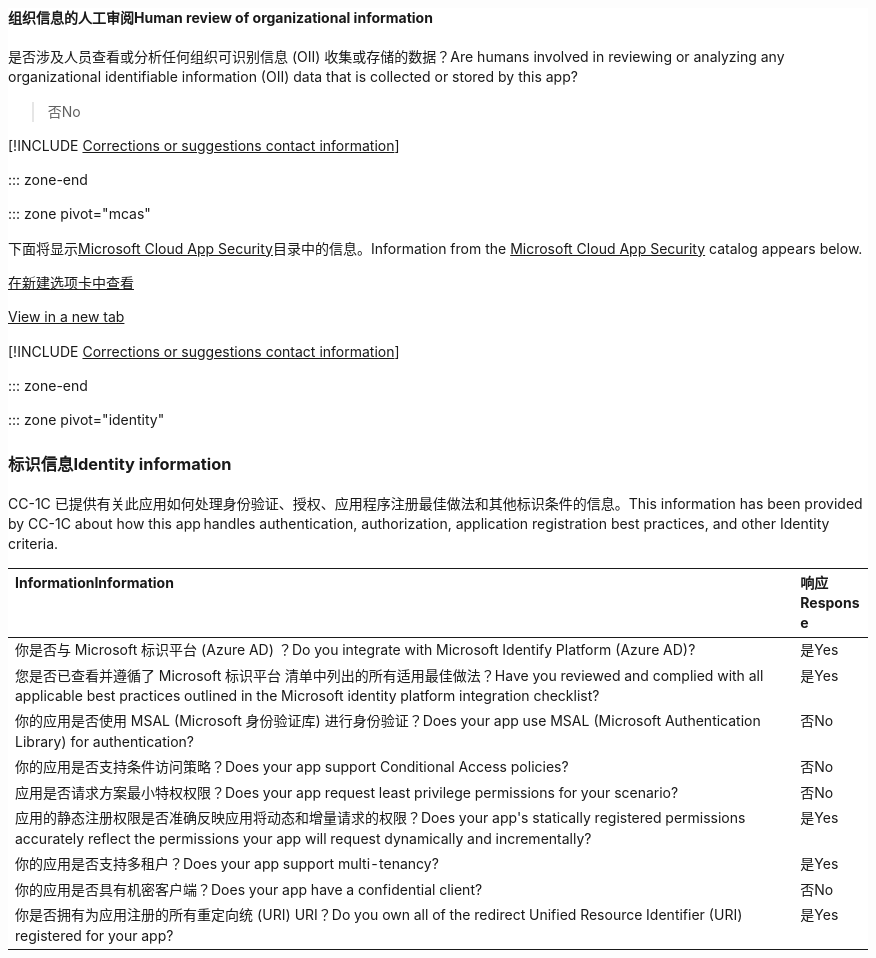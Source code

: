 #### <a name="human-review-of-organizational-information"></a><span data-ttu-id="407a6-145">组织信息的人工审阅</span><span class="sxs-lookup"><span data-stu-id="407a6-145">Human review of organizational information</span></span>

<span data-ttu-id="407a6-146">是否涉及人员查看或分析任何组织可识别信息 (OII) 收集或存储的数据？</span><span class="sxs-lookup"><span data-stu-id="407a6-146">Are humans involved in reviewing or analyzing any organizational identifiable information (OII) data that is collected or stored by this app?</span></span>

><span data-ttu-id="407a6-147">否</span><span class="sxs-lookup"><span data-stu-id="407a6-147">No</span></span>

[!INCLUDE [Corrections or suggestions contact information](../includes/corrections-or-suggestions.md)]

::: zone-end

::: zone pivot="mcas"

<span data-ttu-id="407a6-148">下面将显示[Microsoft Cloud App Security](https://www.microsoft.com/enterprise-mobility-security/cloud-app-security)目录中的信息。</span><span class="sxs-lookup"><span data-stu-id="407a6-148">Information from the [Microsoft Cloud App Security](https://www.microsoft.com/enterprise-mobility-security/cloud-app-security) catalog appears below.</span></span>

<iframe height='1020' title='<span data-ttu-id="407a6-149">Microsoft Cloud App Security信息</span><span class="sxs-lookup"><span data-stu-id="407a6-149">Microsoft Cloud App Security Information</span></span>' src='https://appmcasinfoprod.azurewebsites.net/#/dashboard/36363' frameborder='no' style='width: 100%;'></iframe><span data-ttu-id="407a6-150">

<a href="https://appmcasinfoprod.azurewebsites.net/#/dashboard/36363" target="_blank">在新建选项卡中查看</a></span><span class="sxs-lookup"><span data-stu-id="407a6-150">

<a href="https://appmcasinfoprod.azurewebsites.net/#/dashboard/36363" target="_blank">View in a new tab</a></span></span>

[!INCLUDE [Corrections or suggestions contact information](../includes/corrections-or-suggestions.md)]

::: zone-end

::: zone pivot="identity"

### <a name="identity-information"></a><span data-ttu-id="407a6-151">标识信息</span><span class="sxs-lookup"><span data-stu-id="407a6-151">Identity information</span></span>

<span data-ttu-id="407a6-152">CC-1C 已提供有关此应用如何处理身份验证、授权、应用程序注册最佳做法和其他标识条件的信息。</span><span class="sxs-lookup"><span data-stu-id="407a6-152">This information has been provided by CC-1C about how this app handles authentication, authorization, application registration best practices, and other Identity criteria.</span></span>

| <span data-ttu-id="407a6-153">**Information**</span><span class="sxs-lookup"><span data-stu-id="407a6-153">**Information**</span></span> | <span data-ttu-id="407a6-154">**响应**</span><span class="sxs-lookup"><span data-stu-id="407a6-154">**Response**</span></span> |
|:----------------|:-------------|
| <span data-ttu-id="407a6-155">你是否与 Microsoft 标识平台 (Azure AD) ？</span><span class="sxs-lookup"><span data-stu-id="407a6-155">Do you integrate with Microsoft Identify Platform (Azure AD)?</span></span>  | <span data-ttu-id="407a6-156">是</span><span class="sxs-lookup"><span data-stu-id="407a6-156">Yes</span></span> |
| <span data-ttu-id="407a6-157">您是否已查看并遵循了 Microsoft 标识平台 清单中列出的所有适用最佳做法？</span><span class="sxs-lookup"><span data-stu-id="407a6-157">Have you reviewed and complied with all applicable best practices outlined in the Microsoft identity platform integration checklist?</span></span>  | <span data-ttu-id="407a6-158">是</span><span class="sxs-lookup"><span data-stu-id="407a6-158">Yes</span></span> |
| <span data-ttu-id="407a6-159">你的应用是否使用 MSAL (Microsoft 身份验证库) 进行身份验证？</span><span class="sxs-lookup"><span data-stu-id="407a6-159">Does your app use MSAL (Microsoft Authentication Library) for authentication?</span></span> | <span data-ttu-id="407a6-160">否</span><span class="sxs-lookup"><span data-stu-id="407a6-160">No</span></span> |
| <span data-ttu-id="407a6-161">你的应用是否支持条件访问策略？</span><span class="sxs-lookup"><span data-stu-id="407a6-161">Does your app support Conditional Access policies?</span></span> | <span data-ttu-id="407a6-162">否</span><span class="sxs-lookup"><span data-stu-id="407a6-162">No</span></span> |
| <span data-ttu-id="407a6-163">应用是否请求方案最小特权权限？</span><span class="sxs-lookup"><span data-stu-id="407a6-163">Does your app request least privilege permissions for your scenario?</span></span> | <span data-ttu-id="407a6-164">否</span><span class="sxs-lookup"><span data-stu-id="407a6-164">No</span></span> |
| <span data-ttu-id="407a6-165">应用的静态注册权限是否准确反映应用将动态和增量请求的权限？</span><span class="sxs-lookup"><span data-stu-id="407a6-165">Does your app's statically registered permissions accurately reflect the permissions your app will request dynamically and incrementally?</span></span> | <span data-ttu-id="407a6-166">是</span><span class="sxs-lookup"><span data-stu-id="407a6-166">Yes</span></span> |
| <span data-ttu-id="407a6-167">你的应用是否支持多租户？</span><span class="sxs-lookup"><span data-stu-id="407a6-167">Does your app support multi-tenancy?</span></span> | <span data-ttu-id="407a6-168">是</span><span class="sxs-lookup"><span data-stu-id="407a6-168">Yes</span></span> |
| <span data-ttu-id="407a6-169">你的应用是否具有机密客户端？</span><span class="sxs-lookup"><span data-stu-id="407a6-169">Does your app have a confidential client?</span></span> | <span data-ttu-id="407a6-170">否</span><span class="sxs-lookup"><span data-stu-id="407a6-170">No</span></span> |
| <span data-ttu-id="407a6-171">你是否拥有为应用注册的所有重定向统 (URI) URI？</span><span class="sxs-lookup"><span data-stu-id="407a6-171">Do you own all of the redirect Unified Resource Identifier (URI) registered for your app?</span></span> | <span data-ttu-id="407a6-172">是</span><span class="sxs-lookup"><span data-stu-id="407a6-172">Yes</span></span> |